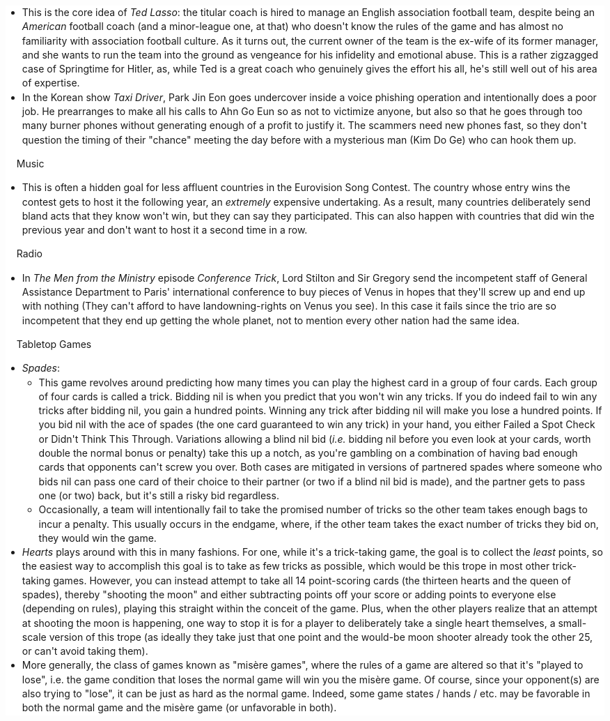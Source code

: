 -   This is the core idea of _Ted Lasso_: the titular coach is hired to manage an English association football team, despite being an _American_ football coach (and a minor-league one, at that) who doesn't know the rules of the game and has almost no familiarity with association football culture. As it turns out, the current owner of the team is the ex-wife of its former manager, and she wants to run the team into the ground as vengeance for his infidelity and emotional abuse. This is a rather zigzagged case of Springtime for Hitler, as, while Ted is a great coach who genuinely gives the effort his all, he's still well out of his area of expertise.
-   In the Korean show _Taxi Driver_, Park Jin Eon goes undercover inside a voice phishing operation and intentionally does a poor job. He prearranges to make all his calls to Ahn Go Eun so as not to victimize anyone, but also so that he goes through too many burner phones without generating enough of a profit to justify it. The scammers need new phones fast, so they don't question the timing of their "chance" meeting the day before with a mysterious man (Kim Do Ge) who can hook them up.

    Music 

-   This is often a hidden goal for less affluent countries in the Eurovision Song Contest. The country whose entry wins the contest gets to host it the following year, an _extremely_ expensive undertaking. As a result, many countries deliberately send bland acts that they know won't win, but they can say they participated. This can also happen with countries that did win the previous year and don't want to host it a second time in a row.

    Radio 

-   In _The Men from the Ministry_ episode _Conference Trick_, Lord Stilton and Sir Gregory send the incompetent staff of General Assistance Department to Paris' international conference to buy pieces of Venus in hopes that they'll screw up and end up with nothing (They can't afford to have landowning-rights on Venus you see). In this case it fails since the trio are so incompetent that they end up getting the whole planet, not to mention every other nation had the same idea.

    Tabletop Games 

-   _Spades_:
    -   This game revolves around predicting how many times you can play the highest card in a group of four cards. Each group of four cards is called a trick. Bidding nil is when you predict that you won't win any tricks. If you do indeed fail to win any tricks after bidding nil, you gain a hundred points. Winning any trick after bidding nil will make you lose a hundred points. If you bid nil with the ace of spades (the one card guaranteed to win any trick) in your hand, you either Failed a Spot Check or Didn't Think This Through. Variations allowing a blind nil bid (_i.e._ bidding nil before you even look at your cards, worth double the normal bonus or penalty) take this up a notch, as you're gambling on a combination of having bad enough cards that opponents can't screw you over. Both cases are mitigated in versions of partnered spades where someone who bids nil can pass one card of their choice to their partner (or two if a blind nil bid is made), and the partner gets to pass one (or two) back, but it's still a risky bid regardless.
    -   Occasionally, a team will intentionally fail to take the promised number of tricks so the other team takes enough bags to incur a penalty. This usually occurs in the endgame, where, if the other team takes the exact number of tricks they bid on, they would win the game.
-   _Hearts_ plays around with this in many fashions. For one, while it's a trick-taking game, the goal is to collect the _least_ points, so the easiest way to accomplish this goal is to take as few tricks as possible, which would be this trope in most other trick-taking games. However, you can instead attempt to take all 14 point-scoring cards (the thirteen hearts and the queen of spades), thereby "shooting the moon" and either subtracting points off your score or adding points to everyone else (depending on rules), playing this straight within the conceit of the game. Plus, when the other players realize that an attempt at shooting the moon is happening, one way to stop it is for a player to deliberately take a single heart themselves, a small-scale version of this trope (as ideally they take just that one point and the would-be moon shooter already took the other 25, or can't avoid taking them).
-   More generally, the class of games known as "misère games", where the rules of a game are altered so that it's "played to lose", i.e. the game condition that loses the normal game will win you the misère game. Of course, since your opponent(s) are also trying to "lose", it can be just as hard as the normal game. Indeed, some game states / hands / etc. may be favorable in both the normal game and the misère game (or unfavorable in both).
